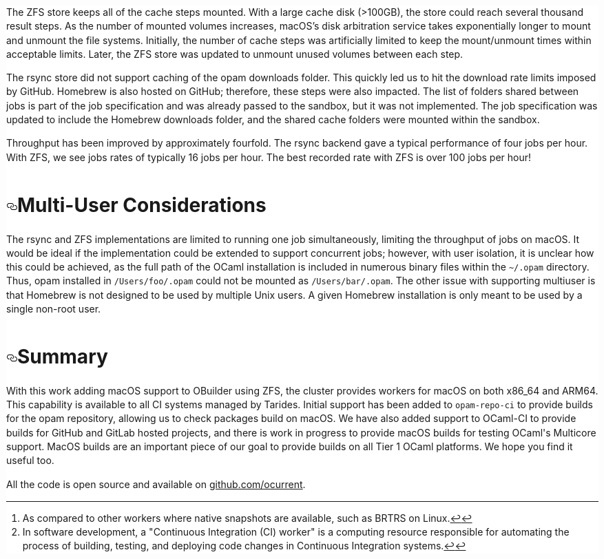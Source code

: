 <p>The ZFS store keeps all of the cache steps mounted. With a large cache disk (&gt;100GB), the store could reach several thousand result steps. As the number of mounted volumes increases, macOS&rsquo;s disk arbitration service takes exponentially longer to mount and unmount the file systems. Initially, the number of cache steps was artificially limited to keep the mount/unmount times within acceptable limits. Later, the ZFS store was updated to unmount unused volumes between each step.</p>
<p>The rsync store did not support caching of the opam downloads folder. This quickly led us to hit the download rate limits imposed by GitHub. Homebrew is also hosted on GitHub; therefore, these steps were also impacted. The list of folders shared between jobs is part of the job specification and was already passed to the sandbox, but it was not implemented. The job specification was updated to include the Homebrew downloads folder, and the shared cache folders were mounted within the sandbox.</p>
<p>Throughput has been improved by approximately fourfold. The rsync backend gave a typical performance of four jobs per hour. With ZFS, we see jobs rates of typically 16 jobs per hour. The best recorded rate with ZFS is over 100 jobs per hour!</p>
<h1 style="position:relative;"><a href="https://tarides.com/feed.xml#multi-user-considerations" aria-label="multi user considerations permalink" class="anchor before"><svg aria-hidden="true" focusable="false" height="16" version="1.1" viewbox="0 0 16 16" width="16"><path fill-rule="evenodd" d="M4 9h1v1H4c-1.5 0-3-1.69-3-3.5S2.55 3 4 3h4c1.45 0 3 1.69 3 3.5 0 1.41-.91 2.72-2 3.25V8.59c.58-.45 1-1.27 1-2.09C10 5.22 8.98 4 8 4H4c-.98 0-2 1.22-2 2.5S3 9 4 9zm9-3h-1v1h1c1 0 2 1.22 2 2.5S13.98 12 13 12H9c-.98 0-2-1.22-2-2.5 0-.83.42-1.64 1-2.09V6.25c-1.09.53-2 1.84-2 3.25C6 11.31 7.55 13 9 13h4c1.45 0 3-1.69 3-3.5S14.5 6 13 6z"></path></svg></a>Multi-User Considerations</h1>
<p>The rsync and ZFS implementations are limited to running one job simultaneously, limiting the throughput of jobs on macOS. It would be ideal if the implementation could be extended to support concurrent jobs; however, with user isolation, it is unclear how this could be achieved, as the full path of the OCaml installation is included in numerous binary files within the <code>~/.opam</code> directory. Thus, opam installed in <code>/Users/foo/.opam</code> could not be mounted as <code>/Users/bar/.opam</code>. The other issue with supporting multiuser is that Homebrew is not designed to be used by multiple Unix users. A given Homebrew installation is only meant to be used by a single non-root user.</p>
<h1 style="position:relative;"><a href="https://tarides.com/feed.xml#summary" aria-label="summary permalink" class="anchor before"><svg aria-hidden="true" focusable="false" height="16" version="1.1" viewbox="0 0 16 16" width="16"><path fill-rule="evenodd" d="M4 9h1v1H4c-1.5 0-3-1.69-3-3.5S2.55 3 4 3h4c1.45 0 3 1.69 3 3.5 0 1.41-.91 2.72-2 3.25V8.59c.58-.45 1-1.27 1-2.09C10 5.22 8.98 4 8 4H4c-.98 0-2 1.22-2 2.5S3 9 4 9zm9-3h-1v1h1c1 0 2 1.22 2 2.5S13.98 12 13 12H9c-.98 0-2-1.22-2-2.5 0-.83.42-1.64 1-2.09V6.25c-1.09.53-2 1.84-2 3.25C6 11.31 7.55 13 9 13h4c1.45 0 3-1.69 3-3.5S14.5 6 13 6z"></path></svg></a>Summary</h1>
<p>With this work adding macOS support to OBuilder using ZFS, the cluster provides workers for macOS on both x86_64 and ARM64. This capability is available to all CI systems managed by Tarides. Initial support has been added to <code>opam-repo-ci</code> to provide builds for the opam repository, allowing us to check packages build on macOS. We have also added support to OCaml-CI to provide builds for GitHub and GitLab hosted projects, and there is work in progress to provide macOS builds for testing OCaml's Multicore support. MacOS builds are an important piece of our goal to provide builds on all Tier 1 OCaml platforms. We hope you find it useful too.</p>
<p>All the code is open source and available on <a href="https://github.com/ocurrent">github.com/ocurrent</a>.</p>
<div class="footnotes">
<hr/>
<ol>
<li>As compared to other workers where native snapshots are available, such as BRTRS on Linux.<a href="https://tarides.com/feed.xml#fnref-1" class="footnote-backref">&#8617;</a><a href="https://tarides.com/feed.xml#fnref-1" class="footnote-backref">&#8617;</a></li>
<li>In software development, a &quot;Continuous Integration (CI) worker&quot; is a computing resource responsible for automating the process of building, testing, and deploying code changes in Continuous Integration systems.<a href="https://tarides.com/feed.xml#fnref-2" class="footnote-backref">&#8617;</a><a href="https://tarides.com/feed.xml#fnref-2" class="footnote-backref">&#8617;</a></li>
</ol>
</div>
